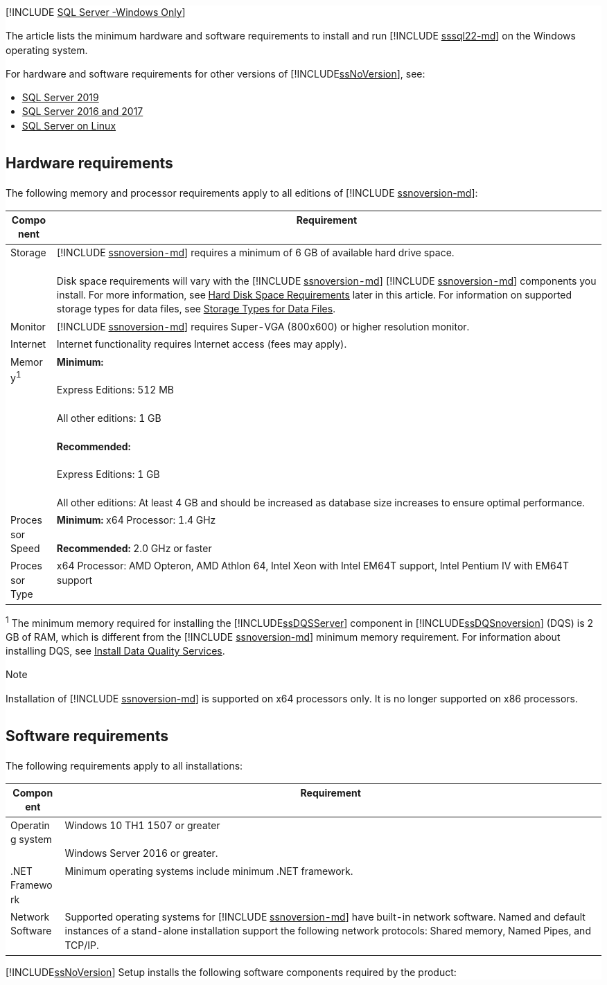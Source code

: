[!INCLUDE [SQL Server -Windows Only](../../includes/applies-to-version/sql-windows-only.md)]

The article lists the minimum hardware and software requirements to install and run [!INCLUDE [sssql22-md](../../includes/sssql22-md.md)] on the Windows operating system.

For hardware and software requirements for other versions of [!INCLUDE[ssNoVersion](../../includes/ssnoversion-md.md)], see:

- [SQL Server 2019](hardware-and-software-requirements-for-installing-sql-server-2019.md)
- [SQL Server 2016 and 2017](hardware-and-software-requirements-for-installing-sql-server.md)
- [SQL Server on Linux](../../linux/sql-server-linux-setup.md#system)

## <a id="pmosr"></a> Hardware requirements

The following memory and processor requirements apply to all editions of [!INCLUDE [ssnoversion-md](../../includes/ssnoversion-md.md)]:

|Component|Requirement|
|---------------|-----------------|
|Storage|[!INCLUDE [ssnoversion-md](../../includes/ssnoversion-md.md)] requires a minimum of 6 GB of available hard drive space.<br /><br />Disk space requirements will vary with the [!INCLUDE [ssnoversion-md](../../includes/ssnoversion-md.md)] [!INCLUDE [ssnoversion-md](../../includes/ssnoversion-md.md)] components you install. For more information, see [Hard Disk Space Requirements](../../sql-server/install/hardware-and-software-requirements-for-installing-sql-server.md#HardDiskSpace) later in this article. For information on supported storage types for data files, see [Storage Types for Data Files](../../sql-server/install/hardware-and-software-requirements-for-installing-sql-server.md#StorageTypes).|
|Monitor|[!INCLUDE [ssnoversion-md](../../includes/ssnoversion-md.md)] requires Super-VGA (800x600) or higher resolution monitor.|
|Internet|Internet functionality requires Internet access (fees may apply).|
|Memory<sup>1</sup>|**Minimum:**<br /><br />Express Editions: 512 MB<br /><br />All other editions: 1 GB<br /><br />**Recommended:**<br /><br />Express Editions: 1 GB<br /><br />All other editions: At least 4 GB and should be increased as database size increases to ensure optimal performance.|
|Processor Speed|**Minimum:** x64 Processor: 1.4 GHz<br /><br />**Recommended:** 2.0 GHz or faster|
|Processor Type|x64 Processor: AMD Opteron, AMD Athlon 64, Intel Xeon with Intel EM64T support, Intel Pentium IV with EM64T support|

<sup>1</sup> The minimum memory required for installing the [!INCLUDE[ssDQSServer](../../includes/ssdqsserver-md.md)] component in [!INCLUDE[ssDQSnoversion](../../includes/ssdqsnoversion-md.md)] (DQS) is 2 GB of RAM, which is different from the [!INCLUDE [ssnoversion-md](../../includes/ssnoversion-md.md)] minimum memory requirement. For information about installing DQS, see [Install Data Quality Services](../../data-quality-services/install-windows/install-data-quality-services.md).

> [!NOTE]  
> Installation of [!INCLUDE [ssnoversion-md](../../includes/ssnoversion-md.md)] is supported on x64 processors only. It is no longer supported on x86 processors.

## <a id="hwswr"></a> Software requirements

The following requirements apply to all installations:

|Component|Requirement|
|---------------|-----------------|
|Operating system|Windows 10 TH1 1507 or greater<br /><br />Windows Server 2016 or greater.|
|.NET Framework|Minimum operating systems include minimum .NET framework.|
|Network Software|Supported operating systems for [!INCLUDE [ssnoversion-md](../../includes/ssnoversion-md.md)] have built-in network software. Named and default instances of a stand-alone installation support the following network protocols: Shared memory, Named Pipes, and TCP/IP.|

[!INCLUDE[ssNoVersion](../../includes/ssnoversion-md.md)] Setup installs the following software components required by the product:
